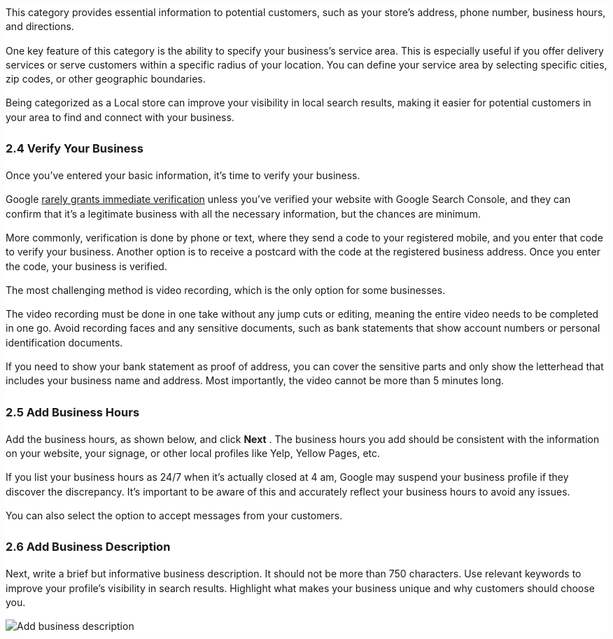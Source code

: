 This category provides essential information to potential customers, such as your store’s address, phone number, business hours, and directions.

One key feature of this category is the ability to specify your business’s service area. This is especially useful if you offer delivery services or serve customers within a specific radius of your location. You can define your service area by selecting specific cities, zip codes, or other geographic boundaries.


Being categorized as a Local store can improve your visibility in local search results, making it easier for potential customers in your area to find and connect with your business.

### 2.4 Verify Your Business

Once you’ve entered your basic information, it’s time to verify your business.

Google [rarely grants immediate verification](https://support.google.com/business/answer/7107242?sjid=8738206240293741571-EU#standardmethods) unless you’ve verified your website with Google Search Console, and they can confirm that it’s a legitimate business with all the necessary information, but the chances are minimum.

More commonly, verification is done by phone or text, where they send a code to your registered mobile, and you enter that code to verify your business. Another option is to receive a postcard with the code at the registered business address. Once you enter the code, your business is verified.

The most challenging method is video recording, which is the only option for some businesses.


The video recording must be done in one take without any jump cuts or editing, meaning the entire video needs to be completed in one go. Avoid recording faces and any sensitive documents, such as bank statements that show account numbers or personal identification documents.


If you need to show your bank statement as proof of address, you can cover the sensitive parts and only show the letterhead that includes your business name and address. Most importantly, the video cannot be more than 5 minutes long.

### 2.5 Add Business Hours

Add the business hours, as shown below, and click  **Next** . The business hours you add should be consistent with the information on your website, your signage, or other local profiles like Yelp, Yellow Pages, etc.


If you list your business hours as 24/7 when it’s actually closed at 4 am, Google may suspend your business profile if they discover the discrepancy. It’s important to be aware of this and accurately reflect your business hours to avoid any issues.

You can also select the option to accept messages from your customers.


### 2.6 Add Business Description

Next, write a brief but informative business description. It should not be more than 750 characters. Use relevant keywords to improve your profile’s visibility in search results. Highlight what makes your business unique and why customers should choose you.

![Add business description](https://rankmath.com/wp-content/uploads/2024/05/add-description.jpeg)
